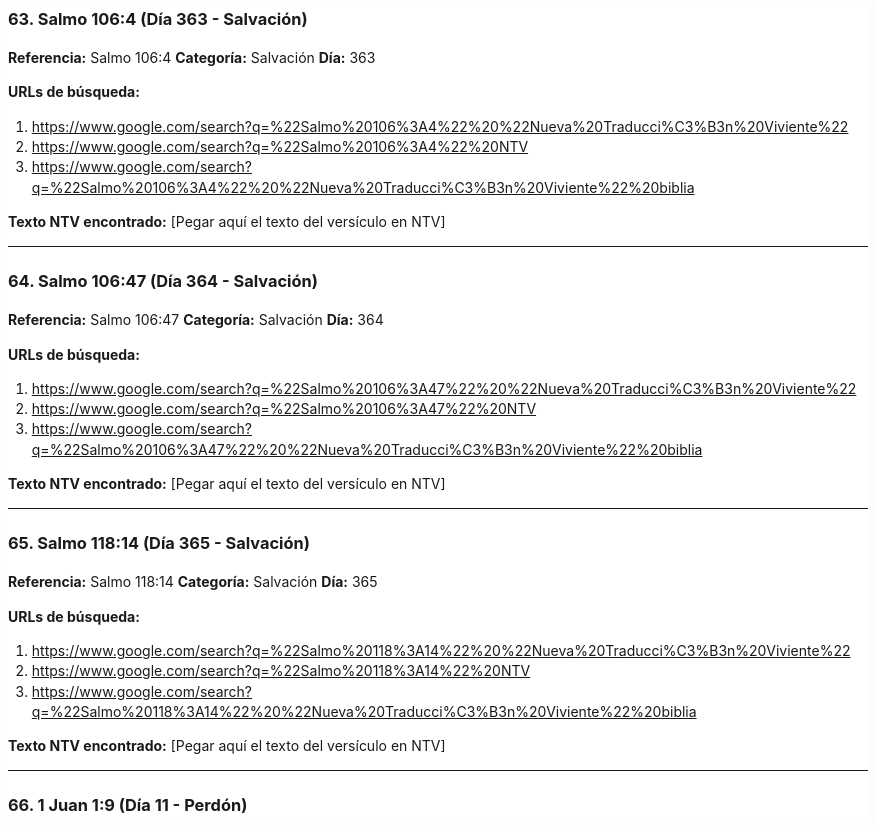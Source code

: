 ### 63. Salmo 106:4 (Día 363 - Salvación)

**Referencia:** Salmo 106:4
**Categoría:** Salvación
**Día:** 363

**URLs de búsqueda:**
1. https://www.google.com/search?q=%22Salmo%20106%3A4%22%20%22Nueva%20Traducci%C3%B3n%20Viviente%22
2. https://www.google.com/search?q=%22Salmo%20106%3A4%22%20NTV
3. https://www.google.com/search?q=%22Salmo%20106%3A4%22%20%22Nueva%20Traducci%C3%B3n%20Viviente%22%20biblia

**Texto NTV encontrado:**
[Pegar aquí el texto del versículo en NTV]

---

### 64. Salmo 106:47 (Día 364 - Salvación)

**Referencia:** Salmo 106:47
**Categoría:** Salvación
**Día:** 364

**URLs de búsqueda:**
1. https://www.google.com/search?q=%22Salmo%20106%3A47%22%20%22Nueva%20Traducci%C3%B3n%20Viviente%22
2. https://www.google.com/search?q=%22Salmo%20106%3A47%22%20NTV
3. https://www.google.com/search?q=%22Salmo%20106%3A47%22%20%22Nueva%20Traducci%C3%B3n%20Viviente%22%20biblia

**Texto NTV encontrado:**
[Pegar aquí el texto del versículo en NTV]

---

### 65. Salmo 118:14 (Día 365 - Salvación)

**Referencia:** Salmo 118:14
**Categoría:** Salvación
**Día:** 365

**URLs de búsqueda:**
1. https://www.google.com/search?q=%22Salmo%20118%3A14%22%20%22Nueva%20Traducci%C3%B3n%20Viviente%22
2. https://www.google.com/search?q=%22Salmo%20118%3A14%22%20NTV
3. https://www.google.com/search?q=%22Salmo%20118%3A14%22%20%22Nueva%20Traducci%C3%B3n%20Viviente%22%20biblia

**Texto NTV encontrado:**
[Pegar aquí el texto del versículo en NTV]

---

### 66. 1 Juan 1:9 (Día 11 - Perdón)
